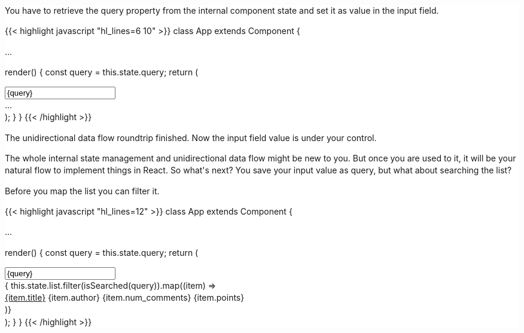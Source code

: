 You have to retrieve the query property from the internal component state and set it as value in the input field.

{{< highlight javascript "hl_lines=6 10" >}}
class App extends Component {

  ...

  render() {
    const query = this.state.query;
    return (
      <div className="App">
        <form>
          <input type="text" value={query} onChange={this.onSearchChange} />
        </form>
        ...
      </div>
    );
  }
}
{{< /highlight >}}

The unidirectional data flow roundtrip finished. Now the input field value is under your control.

The whole internal state management and unidirectional data flow might be new to you. But once you are used to it, it will be your natural flow to implement things in React. So what's next? You save your input value as query, but what about searching the list?

Before you map the list you can filter it.

{{< highlight javascript "hl_lines=12" >}}
class App extends Component {

  ...

  render() {
    const query = this.state.query;
    return (
      <div className="App">
        <form>
          <input type="text" value={query} onChange={this.onSearchChange} />
        </form>
        { this.state.list.filter(isSearched(query)).map((item) =>
          <div key={item.objectID}>
            <span><a href={item.url}>{item.title}</a></span>
            <span>{item.author}</span>
            <span>{item.num_comments}</span>
            <span>{item.points}</span>
          </div>
        )}
      </div>
    );
  }
}
{{< /highlight >}}
